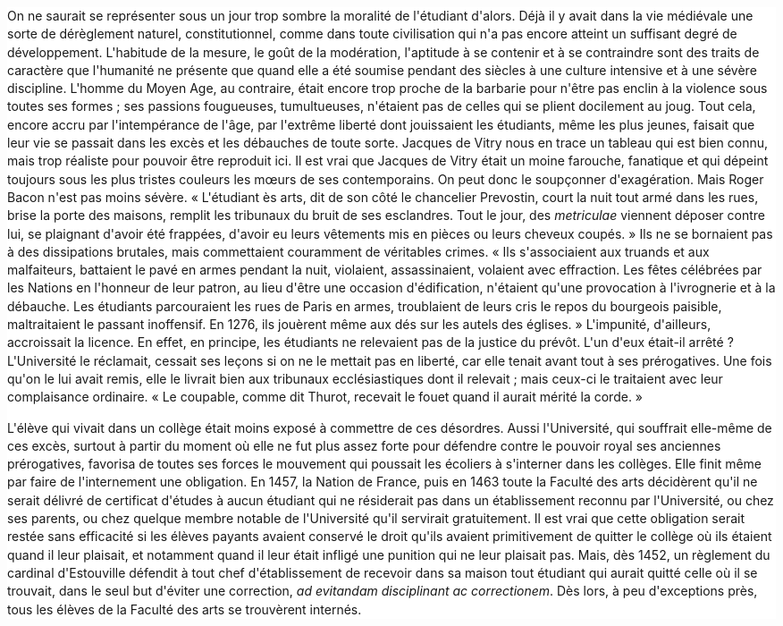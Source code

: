 On ne saurait se représenter sous un jour trop sombre la moralité de l'étudiant d'alors. Déjà il y avait dans la vie médiévale une sorte de dérèglement naturel, constitutionnel, comme dans toute civilisation qui n'a pas encore atteint un suffisant degré de développement. L'habitude de la mesure, le goût de la modération, l'aptitude à se contenir et à se contraindre sont des traits de caractère que l'humanité ne présente que quand elle a été soumise pendant des siècles à une culture intensive et à une sévère discipline. L'homme du Moyen Age, au contraire, était encore trop proche de la barbarie pour n'être pas enclin à la violence sous toutes ses formes ; ses passions fougueuses, tumultueuses, n'étaient pas de celles qui se plient docilement au joug. Tout cela, encore accru par l'intempérance de l'âge, par l'extrême liberté dont jouissaient les étudiants, même les plus jeunes, faisait que leur vie se passait dans les excès et les débauches de toute sorte. Jacques de Vitry nous en trace un tableau qui est bien connu, mais trop réaliste pour pouvoir être reproduit ici. Il est vrai que Jacques de Vitry était un moine farouche, fanatique et qui dépeint toujours sous les plus tristes couleurs les mœurs de ses contemporains. On peut donc le soupçonner d'exagération. Mais Roger Bacon n'est pas moins sévère. « L'étudiant ès arts, dit de son côté le chancelier Prevostin, court la nuit tout armé dans les rues, brise la porte des maisons, remplit les tribunaux du bruit de ses esclandres. Tout le jour, des _metriculae_ viennent déposer contre lui, se plaignant d'avoir été frappées, d'avoir eu leurs vêtements mis en pièces ou leurs cheveux coupés. » Ils ne se bornaient pas à des dissipations brutales, mais commettaient couramment de véritables crimes. « Ils s'associaient aux truands et aux malfaiteurs, battaient le pavé en armes pendant la nuit, violaient, assassinaient, volaient avec effraction. Les fêtes célébrées par les Nations en l'honneur de leur patron, au lieu d'être une occasion d'édification, n'étaient qu'une provocation à l'ivrognerie et à la débauche. Les étudiants parcouraient les rues de Paris en armes, troublaient de leurs cris le repos du bourgeois paisible, maltraitaient le passant inoffensif. En 1276, ils jouèrent même aux dés sur les autels des églises. » L'impunité, d'ailleurs, accroissait la licence. En effet, en principe, les étudiants ne relevaient pas de la justice du prévôt. L'un d'eux était-il arrêté ? L'Université le réclamait, cessait ses leçons si on ne le mettait pas en liberté, car elle tenait avant tout à ses prérogatives. Une fois qu'on le lui avait remis, elle le livrait bien aux tribunaux ecclésiastiques dont il relevait ; mais ceux-ci le traitaient avec leur complaisance ordinaire. « Le coupable, comme dit Thurot, recevait le fouet quand il aurait mérité la corde. »

L'élève qui vivait dans un collège était moins exposé à commettre de ces désordres. Aussi l'Université, qui souffrait elle-même de ces excès, surtout à partir du moment où elle ne fut plus assez forte pour défendre contre le pouvoir royal ses anciennes prérogatives, favorisa de toutes ses forces le mouvement qui poussait les écoliers à s'interner dans les collèges. Elle finit même par faire de l'internement une obligation. En 1457, la Nation de France, puis en 1463 toute la Faculté des arts décidèrent qu'il ne serait délivré de certificat d'études à aucun étudiant qui ne résiderait pas dans un établissement reconnu par l'Université, ou chez ses parents, ou chez quelque membre notable de l'Université qu'il servirait gratuitement. Il est vrai que cette obligation serait restée sans efficacité si les élèves payants avaient conservé le droit qu'ils avaient primitivement de quitter le collège où ils étaient quand il leur plaisait, et notamment quand il leur était infligé une punition qui ne leur plaisait pas. Mais, dès 1452, un règlement du cardinal d'Estouville défendit à tout chef d'établissement de recevoir dans sa maison tout étudiant qui aurait quitté celle où il se trouvait, dans le seul but d'éviter une correction, _ad evitandam disciplinant ac correctionem_. Dès lors, à peu d'exceptions près, tous les élèves de la Faculté des arts se trouvèrent internés.
